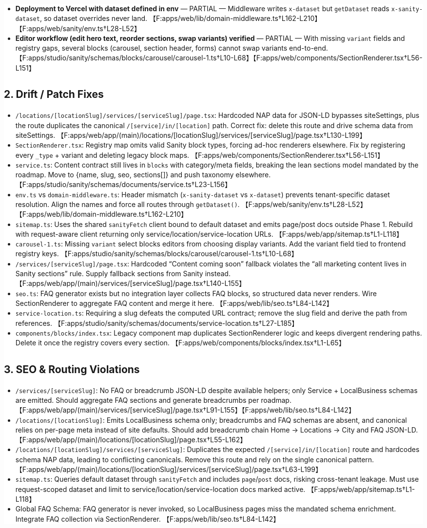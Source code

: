 - **Deployment to Vercel with dataset defined in env** — PARTIAL — Middleware writes `x-dataset` but `getDataset` reads `x-sanity-dataset`, so dataset overrides never land. 【F:apps/web/lib/domain-middleware.ts†L162-L210】【F:apps/web/sanity/env.ts†L28-L52】
- **Editor workflow (edit hero text, reorder sections, swap variants) verified** — PARTIAL — With missing `variant` fields and registry gaps, several blocks (carousel, section header, forms) cannot swap variants end-to-end. 【F:apps/studio/sanity/schemas/blocks/carousel/carousel-1.ts†L10-L68】【F:apps/web/components/SectionRenderer.tsx†L56-L151】

## 2. Drift / Patch Fixes

- `/locations/[locationSlug]/services/[serviceSlug]/page.tsx`: Hardcoded NAP data for JSON-LD bypasses siteSettings, plus the route duplicates the canonical `/[service]/in/[location]` path. Correct fix: delete this route and drive schema data from siteSettings. 【F:apps/web/app/(main)/locations/[locationSlug]/services/[serviceSlug]/page.tsx†L130-L199】
- `SectionRenderer.tsx`: Registry map omits valid Sanity block types, forcing ad-hoc renderers elsewhere. Fix by registering every `_type` + variant and deleting legacy block maps. 【F:apps/web/components/SectionRenderer.tsx†L56-L151】
- `service.ts`: Content contract still lives in `blocks` with category/meta fields, breaking the lean sections model mandated by the roadmap. Move to {name, slug, seo, sections[]} and push taxonomy elsewhere. 【F:apps/studio/sanity/schemas/documents/service.ts†L23-L156】
- `env.ts` vs `domain-middleware.ts`: Header mismatch (`x-sanity-dataset` vs `x-dataset`) prevents tenant-specific dataset resolution. Align the names and force all routes through `getDataset()`. 【F:apps/web/sanity/env.ts†L28-L52】【F:apps/web/lib/domain-middleware.ts†L162-L210】
- `sitemap.ts`: Uses the shared `sanityFetch` client bound to default dataset and emits page/post docs outside Phase 1. Rebuild with request-aware client returning only service/location/service-location URLs. 【F:apps/web/app/sitemap.ts†L1-L118】
- `carousel-1.ts`: Missing `variant` select blocks editors from choosing display variants. Add the variant field tied to frontend registry keys. 【F:apps/studio/sanity/schemas/blocks/carousel/carousel-1.ts†L10-L68】
- `/services/[serviceSlug]/page.tsx`: Hardcoded “Content coming soon” fallback violates the “all marketing content lives in Sanity sections” rule. Supply fallback sections from Sanity instead. 【F:apps/web/app/(main)/services/[serviceSlug]/page.tsx†L140-L155】
- `seo.ts`: FAQ generator exists but no integration layer collects FAQ blocks, so structured data never renders. Wire SectionRenderer to aggregate FAQ content and merge it here. 【F:apps/web/lib/seo.ts†L84-L142】
- `service-location.ts`: Requiring a slug defeats the computed URL contract; remove the slug field and derive the path from references. 【F:apps/studio/sanity/schemas/documents/service-location.ts†L27-L185】
- `components/blocks/index.tsx`: Legacy component map duplicates SectionRenderer logic and keeps divergent rendering paths. Delete it once the registry covers every section. 【F:apps/web/components/blocks/index.tsx†L1-L65】

## 3. SEO & Routing Violations

- `/services/[serviceSlug]`: No FAQ or breadcrumb JSON-LD despite available helpers; only Service + LocalBusiness schemas are emitted. Should aggregate FAQ sections and generate breadcrumbs per roadmap. 【F:apps/web/app/(main)/services/[serviceSlug]/page.tsx†L91-L155】【F:apps/web/lib/seo.ts†L84-L142】
- `/locations/[locationSlug]`: Emits LocalBusiness schema only; breadcrumbs and FAQ schemas are absent, and canonical relies on per-page meta instead of site defaults. Should add breadcrumb chain Home → Locations → City and FAQ JSON-LD. 【F:apps/web/app/(main)/locations/[locationSlug]/page.tsx†L55-L162】
- `/locations/[locationSlug]/services/[serviceSlug]`: Duplicates the expected `/[service]/in/[location]` route and hardcodes schema NAP data, leading to conflicting canonicals. Remove this route and rely on the single canonical pattern. 【F:apps/web/app/(main)/locations/[locationSlug]/services/[serviceSlug]/page.tsx†L63-L199】
- `sitemap.ts`: Queries default dataset through `sanityFetch` and includes `page`/`post` docs, risking cross-tenant leakage. Must use request-scoped dataset and limit to service/location/service-location docs marked active. 【F:apps/web/app/sitemap.ts†L1-L118】
- Global FAQ Schema: FAQ generator is never invoked, so LocalBusiness pages miss the mandated schema enrichment. Integrate FAQ collection via SectionRenderer. 【F:apps/web/lib/seo.ts†L84-L142】
